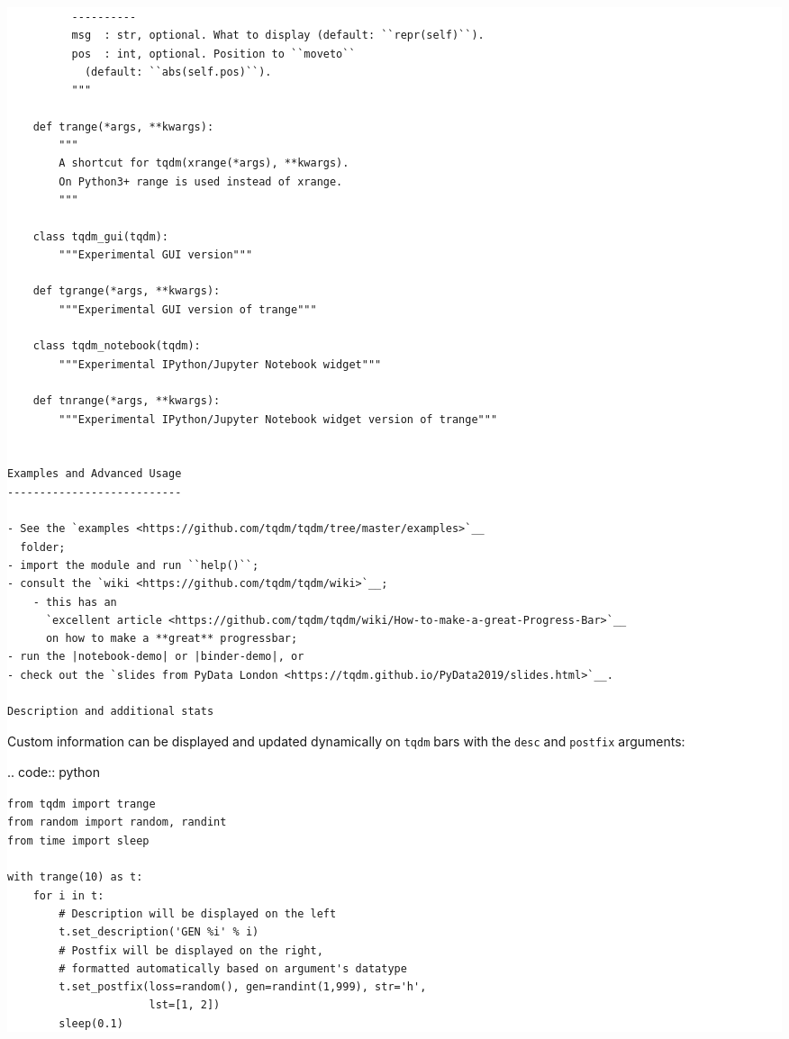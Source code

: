 ~~~~~~~~~~~~~~~~~~~~~
          ----------
          msg  : str, optional. What to display (default: ``repr(self)``).
          pos  : int, optional. Position to ``moveto``
            (default: ``abs(self.pos)``).
          """

    def trange(*args, **kwargs):
        """
        A shortcut for tqdm(xrange(*args), **kwargs).
        On Python3+ range is used instead of xrange.
        """

    class tqdm_gui(tqdm):
        """Experimental GUI version"""

    def tgrange(*args, **kwargs):
        """Experimental GUI version of trange"""

    class tqdm_notebook(tqdm):
        """Experimental IPython/Jupyter Notebook widget"""

    def tnrange(*args, **kwargs):
        """Experimental IPython/Jupyter Notebook widget version of trange"""


Examples and Advanced Usage
---------------------------

- See the `examples <https://github.com/tqdm/tqdm/tree/master/examples>`__
  folder;
- import the module and run ``help()``;
- consult the `wiki <https://github.com/tqdm/tqdm/wiki>`__;
    - this has an
      `excellent article <https://github.com/tqdm/tqdm/wiki/How-to-make-a-great-Progress-Bar>`__
      on how to make a **great** progressbar;
- run the |notebook-demo| or |binder-demo|, or
- check out the `slides from PyData London <https://tqdm.github.io/PyData2019/slides.html>`__.

Description and additional stats
~~~~~~~~~~~~~~~~~~~~~~~~~~~~~~~~

Custom information can be displayed and updated dynamically on ``tqdm`` bars
with the ``desc`` and ``postfix`` arguments:

.. code:: python

    from tqdm import trange
    from random import random, randint
    from time import sleep

    with trange(10) as t:
        for i in t:
            # Description will be displayed on the left
            t.set_description('GEN %i' % i)
            # Postfix will be displayed on the right,
            # formatted automatically based on argument's datatype
            t.set_postfix(loss=random(), gen=randint(1,999), str='h',
                          lst=[1, 2])
            sleep(0.1)
